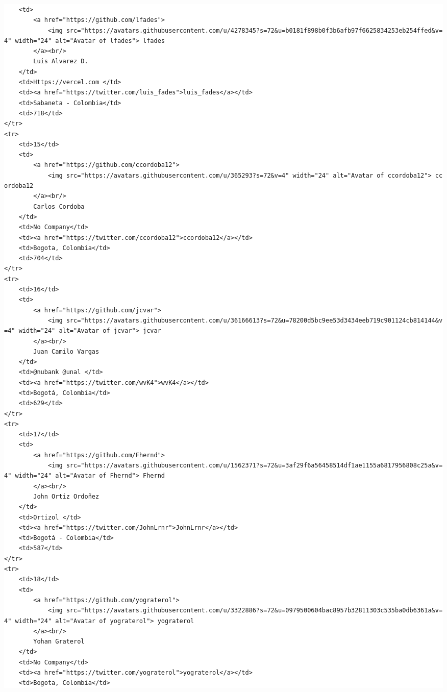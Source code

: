 		<td>
			<a href="https://github.com/lfades">
				<img src="https://avatars.githubusercontent.com/u/4278345?s=72&u=b0181f898b0f3b6afb97f6625834253eb254ffed&v=4" width="24" alt="Avatar of lfades"> lfades
			</a><br/>
			Luis Alvarez D.
		</td>
		<td>Https://vercel.com </td>
		<td><a href="https://twitter.com/luis_fades">luis_fades</a></td>
		<td>Sabaneta - Colombia</td>
		<td>718</td>
	</tr>
	<tr>
		<td>15</td>
		<td>
			<a href="https://github.com/ccordoba12">
				<img src="https://avatars.githubusercontent.com/u/365293?s=72&v=4" width="24" alt="Avatar of ccordoba12"> ccordoba12
			</a><br/>
			Carlos Cordoba
		</td>
		<td>No Company</td>
		<td><a href="https://twitter.com/ccordoba12">ccordoba12</a></td>
		<td>Bogota, Colombia</td>
		<td>704</td>
	</tr>
	<tr>
		<td>16</td>
		<td>
			<a href="https://github.com/jcvar">
				<img src="https://avatars.githubusercontent.com/u/36166613?s=72&u=78200d5bc9ee53d3434eeb719c901124cb814144&v=4" width="24" alt="Avatar of jcvar"> jcvar
			</a><br/>
			Juan Camilo Vargas
		</td>
		<td>@nubank @unal </td>
		<td><a href="https://twitter.com/wvK4">wvK4</a></td>
		<td>Bogotá, Colombia</td>
		<td>629</td>
	</tr>
	<tr>
		<td>17</td>
		<td>
			<a href="https://github.com/Fhernd">
				<img src="https://avatars.githubusercontent.com/u/1562371?s=72&u=3af29f6a56458514df1ae1155a6817956808c25a&v=4" width="24" alt="Avatar of Fhernd"> Fhernd
			</a><br/>
			John Ortiz Ordoñez
		</td>
		<td>Ortizol </td>
		<td><a href="https://twitter.com/JohnLrnr">JohnLrnr</a></td>
		<td>Bogotá - Colombia</td>
		<td>587</td>
	</tr>
	<tr>
		<td>18</td>
		<td>
			<a href="https://github.com/yograterol">
				<img src="https://avatars.githubusercontent.com/u/3322886?s=72&u=0979500604bac8957b32811303c535ba0db6361a&v=4" width="24" alt="Avatar of yograterol"> yograterol
			</a><br/>
			Yohan Graterol
		</td>
		<td>No Company</td>
		<td><a href="https://twitter.com/yograterol">yograterol</a></td>
		<td>Bogota, Colombia</td>